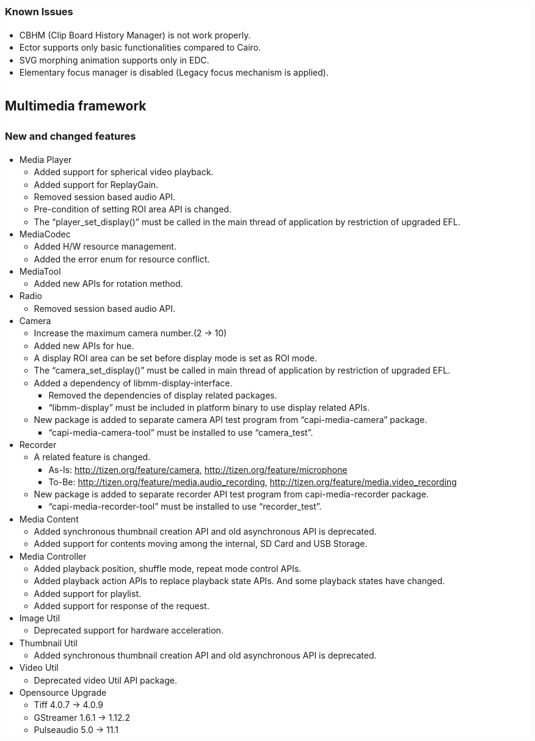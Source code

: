 ### Known Issues
- CBHM (Clip Board History Manager) is not work properly.
- Ector supports only basic functionalities compared to Cairo.
- SVG morphing animation supports only in EDC.
- Elementary focus manager is disabled (Legacy focus mechanism is applied).


## Multimedia framework

### New and changed features

- Media Player
  - Added support for spherical video playback.
  - Added support for ReplayGain.
  - Removed session based audio API.
  - Pre-condition of setting ROI area API is changed.
  - The “player_set_display()” must be called in the main thread of application by restriction of upgraded EFL.
- MediaCodec
  - Added H/W resource management.
  - Added the error enum for resource conflict.
- MediaTool
  - Added new APIs for rotation method.
- Radio
  - Removed session based audio API.
- Camera
  - Increase the maximum camera number.(2 -> 10)
  - Added new APIs for hue.
  - A display ROI area can be set before display mode is set as ROI mode.
  - The “camera_set_display()” must be called in main thread of application by restriction of upgraded EFL.
  - Added a dependency of libmm-display-interface.
    - Removed the dependencies of display related packages.
    - “libmm-display”  must be included in platform binary to use display related APIs.
  - New package is added to separate camera API test program from “capi-media-camera” package.
    - “capi-media-camera-tool” must be installed to use “camera_test”.
- Recorder
  - A related feature is changed.
    - As-Is: <http://tizen.org/feature/camera>, <http://tizen.org/feature/microphone>
    - To-Be: <http://tizen.org/feature/media.audio_recording>, <http://tizen.org/feature/media.video_recording>
  - New package is added to separate recorder API test program from capi-media-recorder package.
    - “capi-media-recorder-tool” must be installed to use “recorder_test”.
- Media Content
  - Added synchronous thumbnail creation API and old asynchronous API is deprecated.
  - Added support for contents moving among the internal, SD Card and USB Storage.
- Media Controller
  - Added playback position, shuffle mode, repeat mode control APIs.
  - Added playback action APIs to replace playback state APIs. And some playback states have changed.
  - Added support for playlist.
  - Added support for response of the request.
- Image Util
  - Deprecated support for hardware acceleration.
- Thumbnail Util
  - Added synchronous thumbnail creation API and old asynchronous API is deprecated.
- Video Util
  - Deprecated video Util API package.
- Opensource Upgrade
  - Tiff 4.0.7 -> 4.0.9
  - GStreamer 1.6.1 -> 1.12.2
  - Pulseaudio 5.0 -> 11.1
